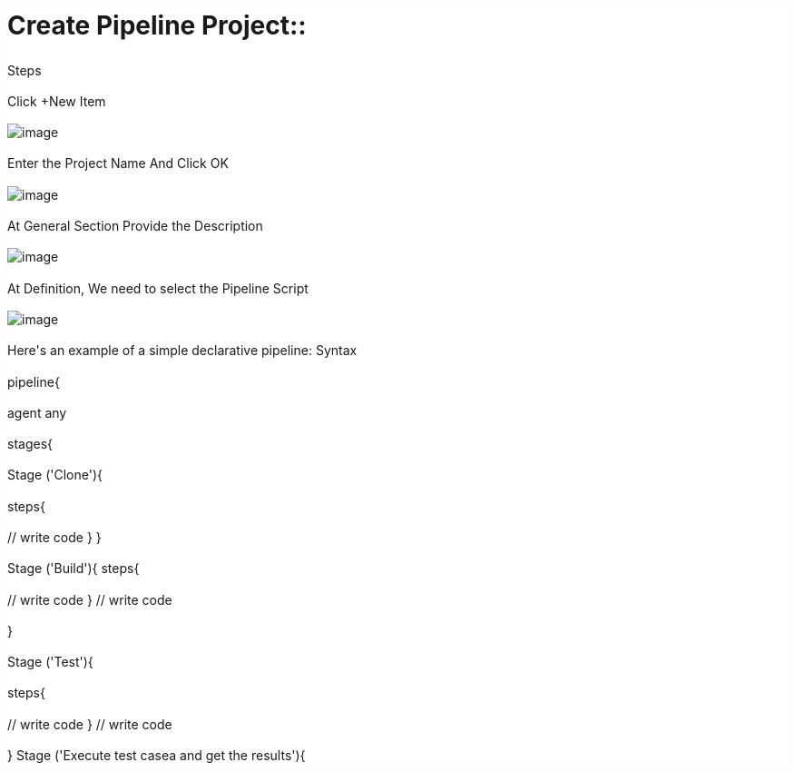 Create Pipeline Project::
=======================

Steps

Click +New Item


![image](https://github.com/user-attachments/assets/43694be8-ac77-41a1-9d90-30175a91443f)

Enter the Project Name And Click OK

![image](https://github.com/user-attachments/assets/b21659a3-ff70-46ff-86b0-7a965b48197a)

At General Section Provide the Description

![image](https://github.com/user-attachments/assets/e0c5db89-597c-439e-91e1-7722bd4d5467)


At Definition, We need to select the Pipeline Script 

![image](https://github.com/user-attachments/assets/f9b35819-0b40-4d71-9678-949d35a4cd3e)



Here's an example of a simple declarative pipeline: Syntax

pipeline{

agent any

stages{

Stage ('Clone'){

steps{

// write code
}
}

Stage ('Build'){
steps{

// write code
}
// write code

}

Stage ('Test'){

steps{

// write code
}
// write code

}
Stage ('Execute test casea and get the results'){
